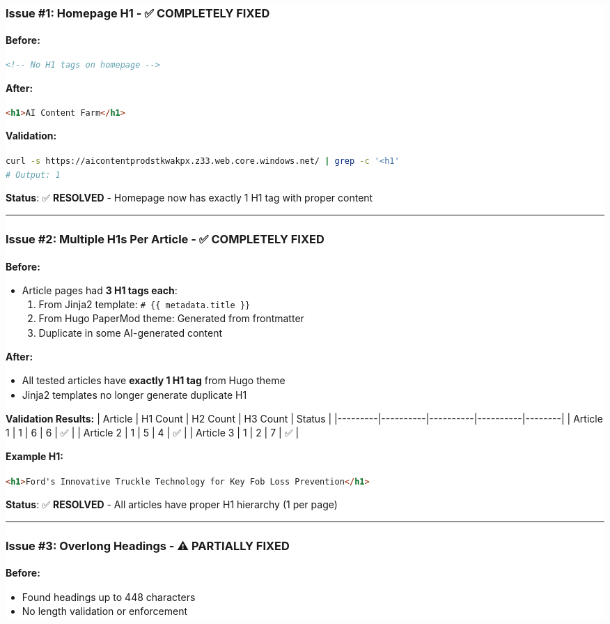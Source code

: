 ### Issue #1: Homepage H1 - ✅ COMPLETELY FIXED

**Before:**
```html
<!-- No H1 tags on homepage -->
```

**After:**
```html
<h1>AI Content Farm</h1>
```

**Validation:**
```bash
curl -s https://aicontentprodstkwakpx.z33.web.core.windows.net/ | grep -c '<h1'
# Output: 1
```

**Status**: ✅ **RESOLVED** - Homepage now has exactly 1 H1 tag with proper content

---

### Issue #2: Multiple H1s Per Article - ✅ COMPLETELY FIXED

**Before:**
- Article pages had **3 H1 tags each**:
  1. From Jinja2 template: `# {{ metadata.title }}`
  2. From Hugo PaperMod theme: Generated from frontmatter
  3. Duplicate in some AI-generated content

**After:**
- All tested articles have **exactly 1 H1 tag** from Hugo theme
- Jinja2 templates no longer generate duplicate H1

**Validation Results:**
| Article | H1 Count | H2 Count | H3 Count | Status |
|---------|----------|----------|----------|--------|
| Article 1 | 1 | 6 | 6 | ✅ |
| Article 2 | 1 | 5 | 4 | ✅ |
| Article 3 | 1 | 2 | 7 | ✅ |

**Example H1:**
```html
<h1>Ford's Innovative Truckle Technology for Key Fob Loss Prevention</h1>
```

**Status**: ✅ **RESOLVED** - All articles have proper H1 hierarchy (1 per page)

---

### Issue #3: Overlong Headings - ⚠️ PARTIALLY FIXED

**Before:**
- Found headings up to 448 characters
- No length validation or enforcement
